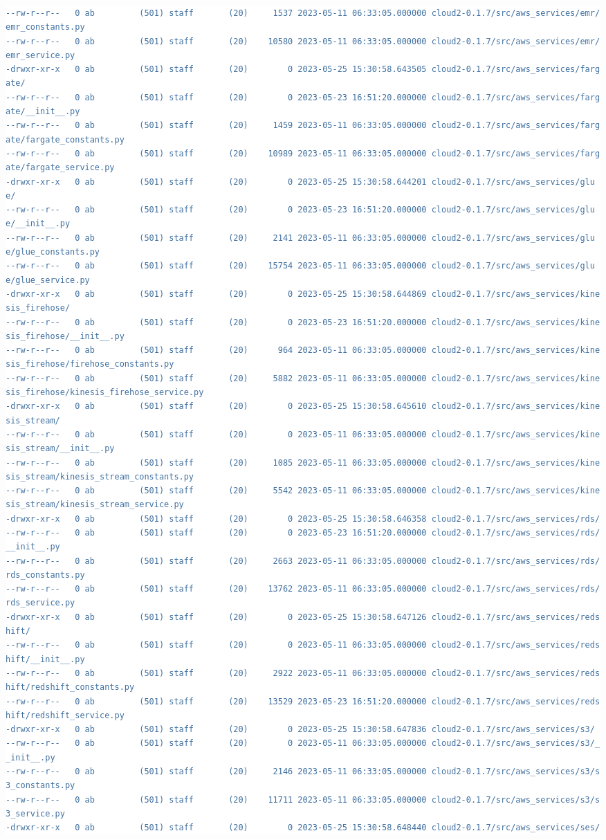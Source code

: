 ```diff
--rw-r--r--   0 ab         (501) staff       (20)     1537 2023-05-11 06:33:05.000000 cloud2-0.1.7/src/aws_services/emr/emr_constants.py
--rw-r--r--   0 ab         (501) staff       (20)    10580 2023-05-11 06:33:05.000000 cloud2-0.1.7/src/aws_services/emr/emr_service.py
-drwxr-xr-x   0 ab         (501) staff       (20)        0 2023-05-25 15:30:58.643505 cloud2-0.1.7/src/aws_services/fargate/
--rw-r--r--   0 ab         (501) staff       (20)        0 2023-05-23 16:51:20.000000 cloud2-0.1.7/src/aws_services/fargate/__init__.py
--rw-r--r--   0 ab         (501) staff       (20)     1459 2023-05-11 06:33:05.000000 cloud2-0.1.7/src/aws_services/fargate/fargate_constants.py
--rw-r--r--   0 ab         (501) staff       (20)    10989 2023-05-11 06:33:05.000000 cloud2-0.1.7/src/aws_services/fargate/fargate_service.py
-drwxr-xr-x   0 ab         (501) staff       (20)        0 2023-05-25 15:30:58.644201 cloud2-0.1.7/src/aws_services/glue/
--rw-r--r--   0 ab         (501) staff       (20)        0 2023-05-23 16:51:20.000000 cloud2-0.1.7/src/aws_services/glue/__init__.py
--rw-r--r--   0 ab         (501) staff       (20)     2141 2023-05-11 06:33:05.000000 cloud2-0.1.7/src/aws_services/glue/glue_constants.py
--rw-r--r--   0 ab         (501) staff       (20)    15754 2023-05-11 06:33:05.000000 cloud2-0.1.7/src/aws_services/glue/glue_service.py
-drwxr-xr-x   0 ab         (501) staff       (20)        0 2023-05-25 15:30:58.644869 cloud2-0.1.7/src/aws_services/kinesis_firehose/
--rw-r--r--   0 ab         (501) staff       (20)        0 2023-05-23 16:51:20.000000 cloud2-0.1.7/src/aws_services/kinesis_firehose/__init__.py
--rw-r--r--   0 ab         (501) staff       (20)      964 2023-05-11 06:33:05.000000 cloud2-0.1.7/src/aws_services/kinesis_firehose/firehose_constants.py
--rw-r--r--   0 ab         (501) staff       (20)     5882 2023-05-11 06:33:05.000000 cloud2-0.1.7/src/aws_services/kinesis_firehose/kinesis_firehose_service.py
-drwxr-xr-x   0 ab         (501) staff       (20)        0 2023-05-25 15:30:58.645610 cloud2-0.1.7/src/aws_services/kinesis_stream/
--rw-r--r--   0 ab         (501) staff       (20)        0 2023-05-11 06:33:05.000000 cloud2-0.1.7/src/aws_services/kinesis_stream/__init__.py
--rw-r--r--   0 ab         (501) staff       (20)     1085 2023-05-11 06:33:05.000000 cloud2-0.1.7/src/aws_services/kinesis_stream/kinesis_stream_constants.py
--rw-r--r--   0 ab         (501) staff       (20)     5542 2023-05-11 06:33:05.000000 cloud2-0.1.7/src/aws_services/kinesis_stream/kinesis_stream_service.py
-drwxr-xr-x   0 ab         (501) staff       (20)        0 2023-05-25 15:30:58.646358 cloud2-0.1.7/src/aws_services/rds/
--rw-r--r--   0 ab         (501) staff       (20)        0 2023-05-23 16:51:20.000000 cloud2-0.1.7/src/aws_services/rds/__init__.py
--rw-r--r--   0 ab         (501) staff       (20)     2663 2023-05-11 06:33:05.000000 cloud2-0.1.7/src/aws_services/rds/rds_constants.py
--rw-r--r--   0 ab         (501) staff       (20)    13762 2023-05-11 06:33:05.000000 cloud2-0.1.7/src/aws_services/rds/rds_service.py
-drwxr-xr-x   0 ab         (501) staff       (20)        0 2023-05-25 15:30:58.647126 cloud2-0.1.7/src/aws_services/redshift/
--rw-r--r--   0 ab         (501) staff       (20)        0 2023-05-11 06:33:05.000000 cloud2-0.1.7/src/aws_services/redshift/__init__.py
--rw-r--r--   0 ab         (501) staff       (20)     2922 2023-05-11 06:33:05.000000 cloud2-0.1.7/src/aws_services/redshift/redshift_constants.py
--rw-r--r--   0 ab         (501) staff       (20)    13529 2023-05-23 16:51:20.000000 cloud2-0.1.7/src/aws_services/redshift/redshift_service.py
-drwxr-xr-x   0 ab         (501) staff       (20)        0 2023-05-25 15:30:58.647836 cloud2-0.1.7/src/aws_services/s3/
--rw-r--r--   0 ab         (501) staff       (20)        0 2023-05-11 06:33:05.000000 cloud2-0.1.7/src/aws_services/s3/__init__.py
--rw-r--r--   0 ab         (501) staff       (20)     2146 2023-05-11 06:33:05.000000 cloud2-0.1.7/src/aws_services/s3/s3_constants.py
--rw-r--r--   0 ab         (501) staff       (20)    11711 2023-05-11 06:33:05.000000 cloud2-0.1.7/src/aws_services/s3/s3_service.py
-drwxr-xr-x   0 ab         (501) staff       (20)        0 2023-05-25 15:30:58.648440 cloud2-0.1.7/src/aws_services/ses/
```